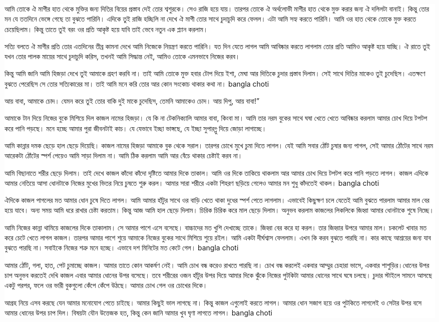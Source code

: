 
আমি তোকে ঐ মাগীর হাত থেকে মুক্তির জন্য দিতির বিয়ের প্রস্তাব দেই তোর শ্বশুরকে। সেও রাজি হয়ে যায়। তারপর তোকে ঐ অর্থলোভী মাগীর হাত থেকে মুক্ত করার জন্য ঐ দলিলটা বানাই। কিন্তু তোর মন যে ততদিনে ভেঙ্গে গেছে তা বুঝতে পারিনি। এদিকে তুই রাজি হচ্ছিলি না দেখে ঐ মাগী তোর সাথে চুদাচুদি করে ফেলল। এটা আমি সহ্য করতে পারিনি। আমি ওর হাত থেকে তোকে মুক্ত করতে চেয়েছিলাম। কিন্তু তাতে তুই বরং ওর প্রতি আকৃষ্ট হয়ে যাবি তাই ভেবে নতুন এক প্ল্যান করলাম।


সত্যি বলতে ঐ মাগীর প্রতি তোর এতদিনের তীব্র কামনা দেখে আমি নিজেকে নিয়ন্ত্রণ করতে পারিনি। যত দিন যেতে লাগল আমি আবিষ্কার করতে লাগলাম তোর প্রতি আমিও আকৃষ্ট হয়ে যাচ্ছি। ঐ রাতে তুই যখন তোর পালক মায়ের সাথে চুদাচুদি করিস, তখনই আমি সিদ্ধান্ত নেই, আমিও তোকে এমনভাবে নিজের করব।


কিন্তু আমি জানি আমি হিজড়া দেখে তুই আমাকে গ্রহণ করবি না। তাই আমি তোকে মুক্ত হবার টোপ দিয়ে ইশা, মেঘা আর দিতিকে চুদার প্রস্তাব দিলাম। সেই সাথে দিতির মাকেও তুই চুদেছিস। এতক্ষণে বুঝতে পেরেছিস সে তোর সত্যিকারের মা। তাই আমি মনে করি তোর আর কোন সংকোচ থাকার কথা না। bangla choti


আয় বাবা, আমাকে চোদ। যেমন করে তুই তোর বাকি দুই মাকে চুদেছিস, তেমনি আমাকেও চোদ। আয় দিপু, আয় বাবা!”


আমাকে টান দিয়ে নিজের বুকে মিশিয়ে দিল কাজল নামের হিজড়া। যে কি না টেকনিক্যালি আমার বাবা, কিংবা মা। আমি তার নরম বুকের সাথে ঘষা খেতে খেতে আবিষ্কার করলাম আমার চোখ দিয়ে টপটপ করে পানি পড়ছে। মনে হচ্ছে আমার পুরা জীবনটাই কাচ। যে যেভাবে ইচ্ছা ভাঙ্গছে, যে ইচ্ছা সুপারগ্লু দিয়ে জোড়া লাগাচ্ছে।


আমি কান্নার দমক ছেড়ে হাল ছেড়ে দিয়েছি। কাজল নামের হিজড়া আমাকে বুক থেকে সরাল। তারপর চোখে মুখে চুমা দিতে লাগল। যেই আমি সবার ঠোঁট চুষার জন্য পাগল, সেই আমার ঠোঁটের সাথে নরম আরেকটা ঠোঁটের স্পর্শ পেয়েও আমি সাড়া দিলাম না। আমি ঠিক করলাম আমি আর বেঁচে থাকার চেষ্টাই করব না।


আমি বিছানাতে শরীর ছেড়ে দিলাম। তাই দেখে কাজল কাঁদো কাঁদো দৃষ্টিতে আমার দিকে তাকাল। আমি ওর দিকে তাকিয়ে থাকলাম আর আমার চোখ দিয়ে টপটপ করে পানি পড়তে লাগল। কাজল এদিকে আমার নেতিয়ে আসা ধোনটাকে নিজের মুখের ভিতর নিয়ে চুষতে শুরু করল। আমার সারা শরীরে একটা শিহরণ ছড়িয়ে গেলেও আমার মন শুধু কাঁদতেই থাকল। bangla choti


ঐদিকে কাজল পাগলের মত আমার ধোন চুষে দিতে লাগল। আমি আমার হাঁটুর সাথে ওর বাড়ি খেতে থাকা দুধের স্পর্শ পেতে লাগলাম। এভাবেই কিছুক্ষণ চলে যেতেই আমি বুঝতে পারলাম আমার মাল বের হয়ে যাবে। অন্য সময় আমি ধরে রাখার চেষ্টা করতাম। কিন্তু আজ আমি হাল ছেড়ে দিলাম। চিরিক চিরিক করে মাল ছেড়ে দিলাম। অনুভব করলাম কাজলের লিকলিকে জিহ্বা আমার ধোনটাকে শুষে নিচ্ছে।


আমি নিজের কান্না থামিয়ে কাজলের দিকে তাকালাম। সে আমার পাশে এসে বসেছে। বাচ্চাদের মত খুশি দেখাচ্ছে তাকে। জিহ্বা বের করে হা করল। তার জিহ্বার উপরে আমার মাল। চকলেট খাবার মত করে চেটে খেতে লাগল কাজল। তারপর আমার পাশে শুয়ে আমাকে নিজের বুকের সাথে মিশিয়ে শুয়ে রইল। আমি একটা দীর্ঘশ্বাস ফেললাম। এখন কি করব বুঝতে পারছি না। কার কাছে আশ্রয়ের জন্য যাব বুঝতে পারছি না। সবাইকে নিজের শত্রু মনে হচ্ছে। এভাবে দশ মিনিটের মত কেটে গেল। bangla choti


আমার ঠোঁট, গলা, হাত, পেট চুমাচ্ছে কাজল। আমার তাতে কোন আকর্ষণ নেই। আমি চোখ বন্ধ করেও রাখতে পারছি না। চোখ বন্ধ করলেই একবার আম্মুর চেহারা ভাসে, একবার শাশুড়ির।ধোনের উপর চাপ অনুভব করতেই দেখি কাজল এবার আমার ধোনের উপর বসেছে। তবে শরীরের ওজন হাঁটুর উপর দিয়ে আমার দিকে ঝুঁকে নিজের পুটকিটা আমার ধোনের সাথে ঘষে চলছে। চুদার স্টাইলে সামনে আসছে একটু পরপর, ফলে ওর ভারী বুকগুলো কেঁপে কেঁপে উঠছে। আমার চোখ গেল ওর চোখের দিকে।


আগ্রহ নিয়ে এসব করছে যেন আমার মনোযোগ পেতে চাইছে। আমার কিছুই ভাল লাগছে না। কিন্তু কাজল এগুলোই করতে লাগল। আমার ধোন সজাগ হয়ে ওর পুটকিতে লাগলেই ও সেটার উপর বসে আমার ধোনের উপর চাপ দিল। বিষয়টা যৌন উত্তেজক হত, কিন্তু কেন জানি আমার খুব ঘৃণা লাগতে লাগল। bangla choti
